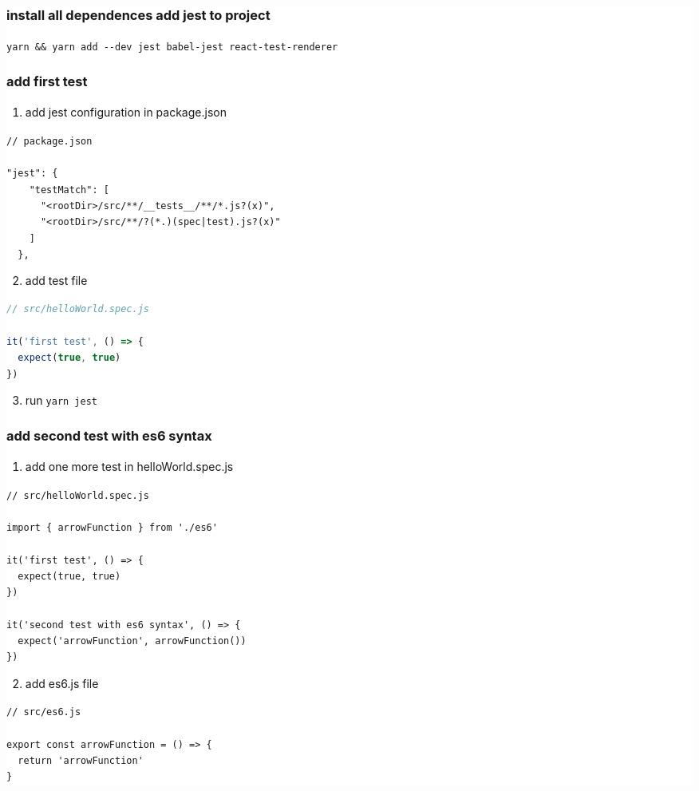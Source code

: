 ### install all dependences add jest to project 

`yarn && yarn add --dev jest babel-jest react-test-renderer`

### add first test

1. add jest configuration in package.json

```
// package.json

"jest": {
    "testMatch": [
      "<rootDir>/src/**/__tests__/**/*.js?(x)",
      "<rootDir>/src/**/?(*.)(spec|test).js?(x)"
    ]
  },
```

2. add test file

```javascript
// src/helloWorld.spec.js

it('first test', () => {
  expect(true, true)
})
```

3. run `yarn jest`

### add second test with es6 syntax

1. add one more test in helloWorld.spec.js

```
// src/helloWorld.spec.js

import { arrowFunction } from './es6'

it('first test', () => {
  expect(true, true)
})

it('second test with es6 syntax', () => {
  expect('arrowFunction', arrowFunction())
})
```

2. add es6.js file

```
// src/es6.js

export const arrowFunction = () => {
  return 'arrowFunction'
}
```
